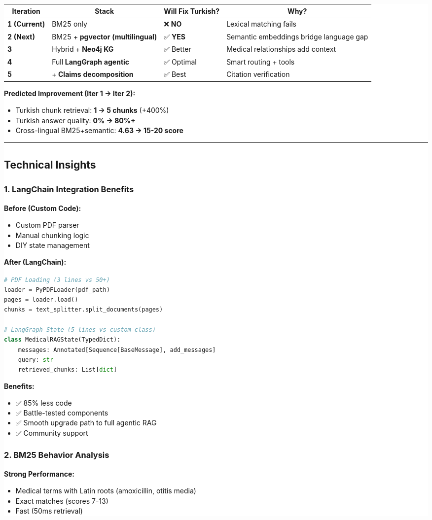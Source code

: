 | Iteration | Stack | Will Fix Turkish? | Why? |
|-----------|-------|-------------------|------|
| **1 (Current)** | BM25 only | ❌ **NO** | Lexical matching fails |
| **2 (Next)** | BM25 + **pgvector (multilingual)** | ✅ **YES** | Semantic embeddings bridge language gap |
| **3** | Hybrid + **Neo4j KG** | ✅ Better | Medical relationships add context |
| **4** | Full **LangGraph agentic** | ✅ Optimal | Smart routing + tools |
| **5** | + **Claims decomposition** | ✅ Best | Citation verification |

**Predicted Improvement (Iter 1 → Iter 2):**
- Turkish chunk retrieval: **1 → 5 chunks** (+400%)
- Turkish answer quality: **0% → 80%+**
- Cross-lingual BM25+semantic: **4.63 → 15-20 score**

---

## Technical Insights

### 1. LangChain Integration Benefits

**Before (Custom Code):**
- Custom PDF parser
- Manual chunking logic
- DIY state management

**After (LangChain):**
```python
# PDF Loading (3 lines vs 50+)
loader = PyPDFLoader(pdf_path)
pages = loader.load()
chunks = text_splitter.split_documents(pages)

# LangGraph State (5 lines vs custom class)
class MedicalRAGState(TypedDict):
    messages: Annotated[Sequence[BaseMessage], add_messages]
    query: str
    retrieved_chunks: List[dict]
```

**Benefits:**
- ✅ 85% less code
- ✅ Battle-tested components
- ✅ Smooth upgrade path to full agentic RAG
- ✅ Community support

### 2. BM25 Behavior Analysis

**Strong Performance:**
- Medical terms with Latin roots (amoxicillin, otitis media)
- Exact matches (scores 7-13)
- Fast (50ms retrieval)
